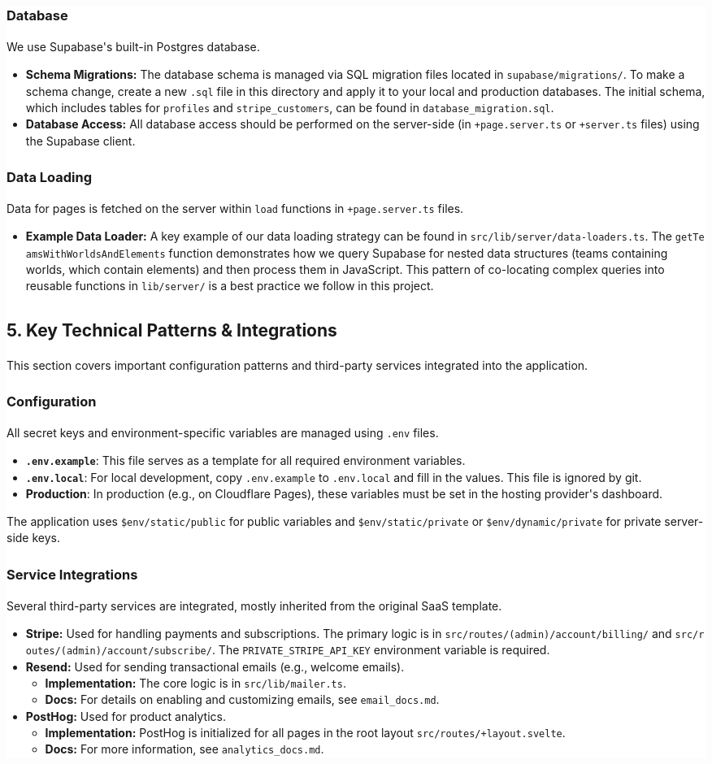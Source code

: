 ### Database

We use Supabase's built-in Postgres database.

*   **Schema Migrations:** The database schema is managed via SQL migration files located in `supabase/migrations/`. To make a schema change, create a new `.sql` file in this directory and apply it to your local and production databases. The initial schema, which includes tables for `profiles` and `stripe_customers`, can be found in `database_migration.sql`.
*   **Database Access:** All database access should be performed on the server-side (in `+page.server.ts` or `+server.ts` files) using the Supabase client.

### Data Loading

Data for pages is fetched on the server within `load` functions in `+page.server.ts` files.

*   **Example Data Loader:** A key example of our data loading strategy can be found in `src/lib/server/data-loaders.ts`. The `getTeamsWithWorldsAndElements` function demonstrates how we query Supabase for nested data structures (teams containing worlds, which contain elements) and then process them in JavaScript. This pattern of co-locating complex queries into reusable functions in `lib/server/` is a best practice we follow in this project.

## 5. Key Technical Patterns & Integrations

This section covers important configuration patterns and third-party services integrated into the application.

### Configuration

All secret keys and environment-specific variables are managed using `.env` files.

*   **`.env.example`**: This file serves as a template for all required environment variables.
*   **`.env.local`**: For local development, copy `.env.example` to `.env.local` and fill in the values. This file is ignored by git.
*   **Production**: In production (e.g., on Cloudflare Pages), these variables must be set in the hosting provider's dashboard.

The application uses `$env/static/public` for public variables and `$env/static/private` or `$env/dynamic/private` for private server-side keys.

### Service Integrations

Several third-party services are integrated, mostly inherited from the original SaaS template.

*   **Stripe:** Used for handling payments and subscriptions. The primary logic is in `src/routes/(admin)/account/billing/` and `src/routes/(admin)/account/subscribe/`. The `PRIVATE_STRIPE_API_KEY` environment variable is required.
*   **Resend:** Used for sending transactional emails (e.g., welcome emails).
    *   **Implementation:** The core logic is in `src/lib/mailer.ts`.
    *   **Docs:** For details on enabling and customizing emails, see `email_docs.md`.
*   **PostHog:** Used for product analytics.
    *   **Implementation:** PostHog is initialized for all pages in the root layout `src/routes/+layout.svelte`.
    *   **Docs:** For more information, see `analytics_docs.md`.
